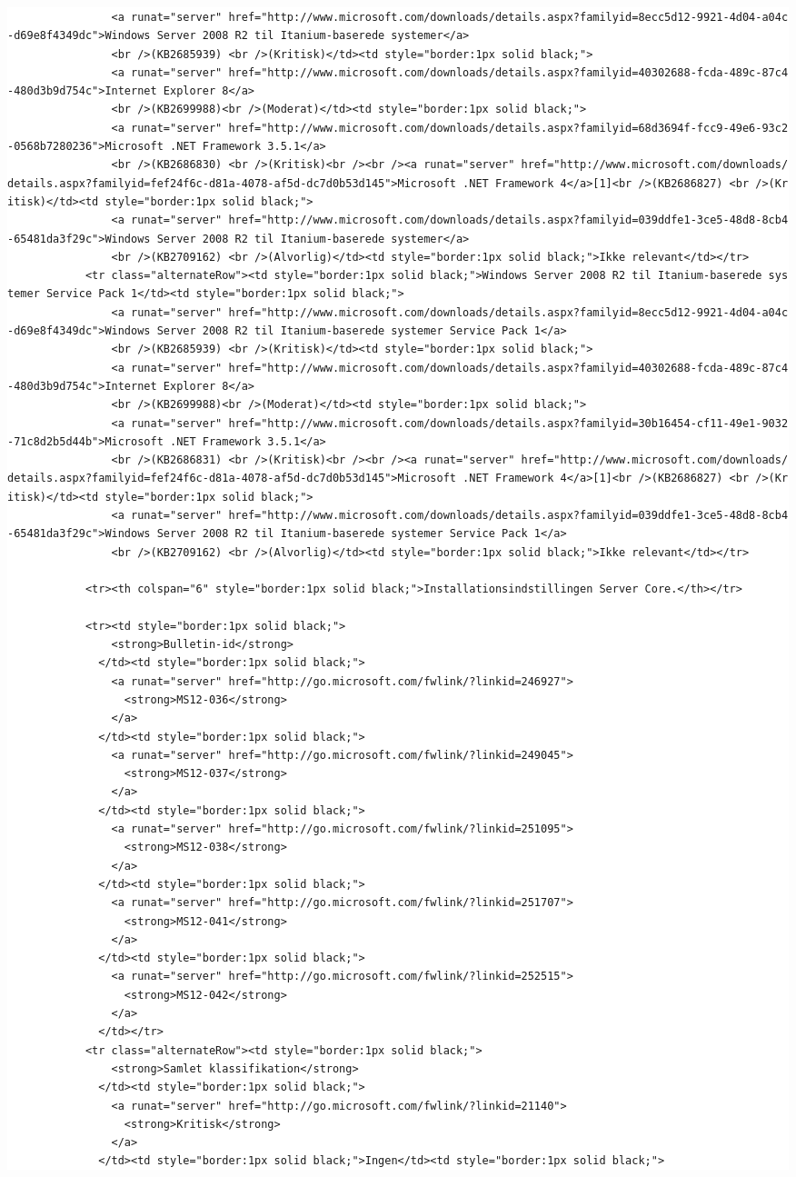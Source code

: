                     <a runat="server" href="http://www.microsoft.com/downloads/details.aspx?familyid=8ecc5d12-9921-4d04-a04c-d69e8f4349dc">Windows Server 2008 R2 til Itanium-baserede systemer</a>
                    <br />(KB2685939) <br />(Kritisk)</td><td style="border:1px solid black;">
                    <a runat="server" href="http://www.microsoft.com/downloads/details.aspx?familyid=40302688-fcda-489c-87c4-480d3b9d754c">Internet Explorer 8</a>
                    <br />(KB2699988)<br />(Moderat)</td><td style="border:1px solid black;">
                    <a runat="server" href="http://www.microsoft.com/downloads/details.aspx?familyid=68d3694f-fcc9-49e6-93c2-0568b7280236">Microsoft .NET Framework 3.5.1</a>
                    <br />(KB2686830) <br />(Kritisk)<br /><br /><a runat="server" href="http://www.microsoft.com/downloads/details.aspx?familyid=fef24f6c-d81a-4078-af5d-dc7d0b53d145">Microsoft .NET Framework 4</a>[1]<br />(KB2686827) <br />(Kritisk)</td><td style="border:1px solid black;">
                    <a runat="server" href="http://www.microsoft.com/downloads/details.aspx?familyid=039ddfe1-3ce5-48d8-8cb4-65481da3f29c">Windows Server 2008 R2 til Itanium-baserede systemer</a>
                    <br />(KB2709162) <br />(Alvorlig)</td><td style="border:1px solid black;">Ikke relevant</td></tr>
                <tr class="alternateRow"><td style="border:1px solid black;">Windows Server 2008 R2 til Itanium-baserede systemer Service Pack 1</td><td style="border:1px solid black;">
                    <a runat="server" href="http://www.microsoft.com/downloads/details.aspx?familyid=8ecc5d12-9921-4d04-a04c-d69e8f4349dc">Windows Server 2008 R2 til Itanium-baserede systemer Service Pack 1</a>
                    <br />(KB2685939) <br />(Kritisk)</td><td style="border:1px solid black;">
                    <a runat="server" href="http://www.microsoft.com/downloads/details.aspx?familyid=40302688-fcda-489c-87c4-480d3b9d754c">Internet Explorer 8</a>
                    <br />(KB2699988)<br />(Moderat)</td><td style="border:1px solid black;">
                    <a runat="server" href="http://www.microsoft.com/downloads/details.aspx?familyid=30b16454-cf11-49e1-9032-71c8d2b5d44b">Microsoft .NET Framework 3.5.1</a>
                    <br />(KB2686831) <br />(Kritisk)<br /><br /><a runat="server" href="http://www.microsoft.com/downloads/details.aspx?familyid=fef24f6c-d81a-4078-af5d-dc7d0b53d145">Microsoft .NET Framework 4</a>[1]<br />(KB2686827) <br />(Kritisk)</td><td style="border:1px solid black;">
                    <a runat="server" href="http://www.microsoft.com/downloads/details.aspx?familyid=039ddfe1-3ce5-48d8-8cb4-65481da3f29c">Windows Server 2008 R2 til Itanium-baserede systemer Service Pack 1</a>
                    <br />(KB2709162) <br />(Alvorlig)</td><td style="border:1px solid black;">Ikke relevant</td></tr>
              
                <tr><th colspan="6" style="border:1px solid black;">Installationsindstillingen Server Core.</th></tr>
              
                <tr><td style="border:1px solid black;">
                    <strong>Bulletin-id</strong>
                  </td><td style="border:1px solid black;">
                    <a runat="server" href="http://go.microsoft.com/fwlink/?linkid=246927">
                      <strong>MS12-036</strong>
                    </a>
                  </td><td style="border:1px solid black;">
                    <a runat="server" href="http://go.microsoft.com/fwlink/?linkid=249045">
                      <strong>MS12-037</strong>
                    </a>
                  </td><td style="border:1px solid black;">
                    <a runat="server" href="http://go.microsoft.com/fwlink/?linkid=251095">
                      <strong>MS12-038</strong>
                    </a>
                  </td><td style="border:1px solid black;">
                    <a runat="server" href="http://go.microsoft.com/fwlink/?linkid=251707">
                      <strong>MS12-041</strong>
                    </a>
                  </td><td style="border:1px solid black;">
                    <a runat="server" href="http://go.microsoft.com/fwlink/?linkid=252515">
                      <strong>MS12-042</strong>
                    </a>
                  </td></tr>
                <tr class="alternateRow"><td style="border:1px solid black;">
                    <strong>Samlet klassifikation</strong>
                  </td><td style="border:1px solid black;">
                    <a runat="server" href="http://go.microsoft.com/fwlink/?linkid=21140">
                      <strong>Kritisk</strong>
                    </a>
                  </td><td style="border:1px solid black;">Ingen</td><td style="border:1px solid black;">